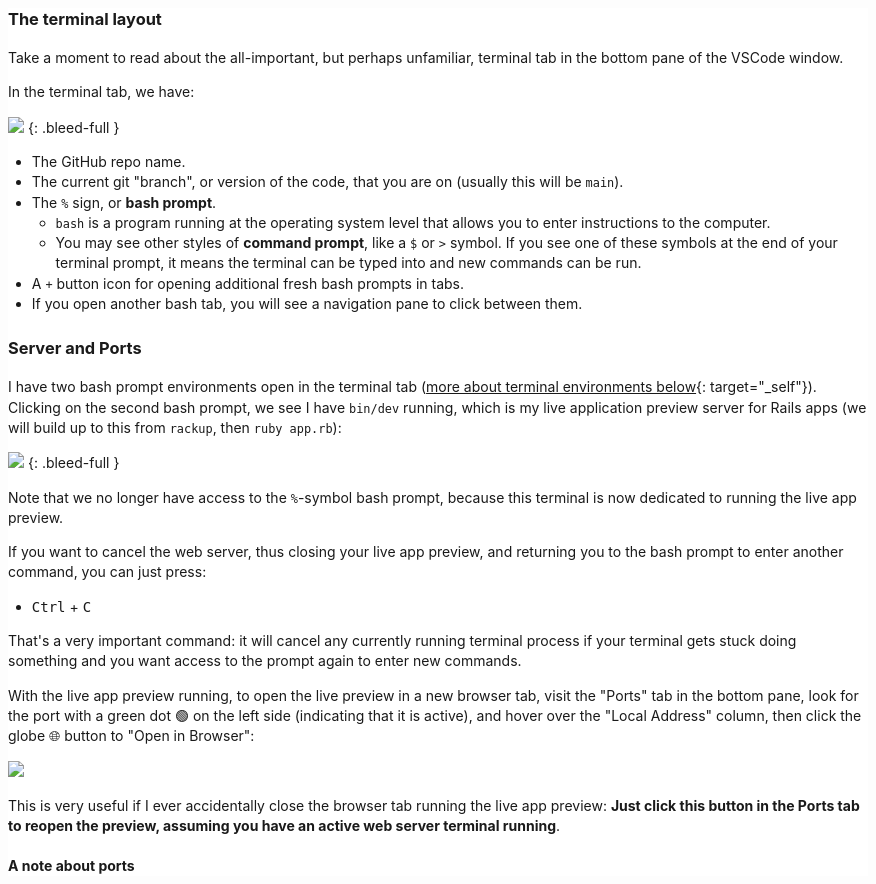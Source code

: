 ### The terminal layout

Take a moment to read about the all-important, but perhaps unfamiliar, terminal tab in the bottom pane of the VSCode window.

In the terminal tab, we have:


![](https://res.cloudinary.com/dmxgp9oq2/image/upload/v1689097394/terminal-hello-world-layout_pin2jy.png)
{: .bleed-full }

* The GitHub repo name.
* The current git "branch", or version of the code, that you are on (usually this will be `main`).
* The `%` sign, or **bash prompt**. 
    * `bash` is a program running at the operating system level that allows you to enter instructions to the computer.
    * You may see other styles of **command prompt**, like a `$` or `>` symbol. If you see one of these symbols at the end of your terminal prompt, it means the terminal can be typed into and new commands can be run.
* A `+` button icon for opening additional fresh bash prompts in tabs.
* If you open another bash tab, you will see a navigation pane to click between them.

### Server and Ports

I have two bash prompt environments open in the terminal tab ([more about terminal environments below](#terminal-environments){: target="_self"}). Clicking on the second bash prompt, we see I have `bin/dev` running, which is my live application preview server for Rails apps (we will build up to this from `rackup`, then `ruby app.rb`):


![](https://res.cloudinary.com/dmxgp9oq2/image/upload/v1686338918/terminal-second-bash-tab_d8v5y2.png)
{: .bleed-full }

Note that we no longer have access to the `%`-symbol bash prompt, because this terminal is now dedicated to running the live app preview.

If you want to cancel the web server, thus closing your live app preview, and returning you to the bash prompt to enter another command, you can just press:

* <kbd>Ctrl</kbd> + <kbd>C</kbd>

That's a very important command: it will cancel any currently running terminal process if your terminal gets stuck doing something and you want access to the prompt again to enter new commands.

With the live app preview running, to open the live preview in a new browser tab, visit the "Ports" tab in the bottom pane, look for the port with a green dot 🟢 on the left side (indicating that it is active), and hover over the "Local Address" column, then click the globe 🌐 button to "Open in Browser":

![](https://res.cloudinary.com/dmxgp9oq2/image/upload/v1688656108/ports-tab_cfaa1k.png)

This is very useful if I ever accidentally close the browser tab running the live app preview: **Just click this button in the Ports tab to reopen the preview, assuming you have an active web server terminal running**.

#### A note about ports
